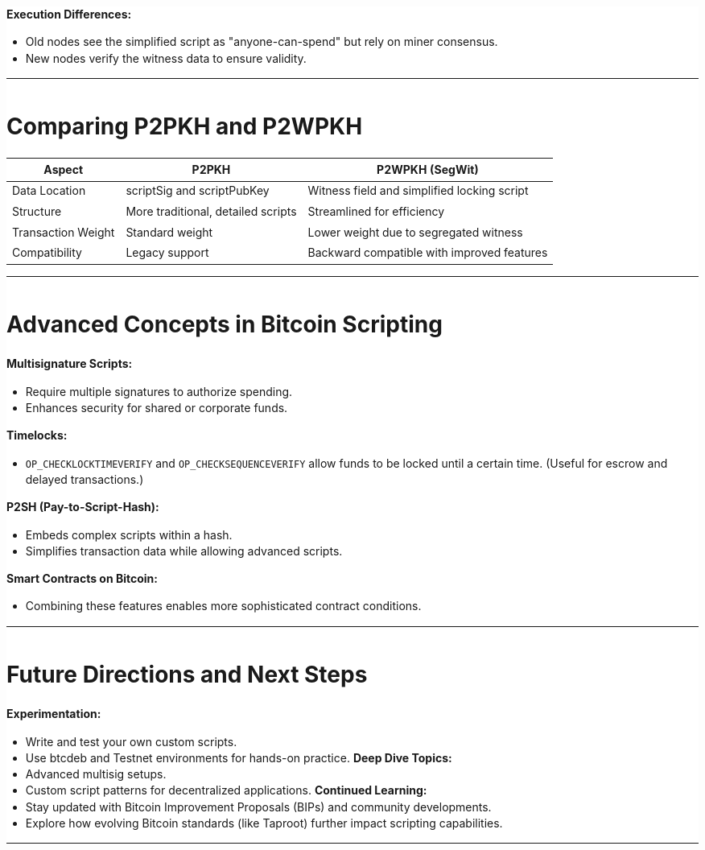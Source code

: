 **Execution Differences:**
  - Old nodes see the simplified script as "anyone-can-spend" but rely on miner consensus.
  - New nodes verify the witness data to ensure validity.

---

# Comparing P2PKH and P2WPKH

| **Aspect**               | **P2PKH**                                      | **P2WPKH (SegWit)**                         |
|----------------------|--------------------------------------------|-----------------------------------------|
| Data Location        | scriptSig and scriptPubKey                 | Witness field and simplified locking script |
| Structure            | More traditional, detailed scripts         | Streamlined for efficiency              |
| Transaction Weight   | Standard weight                            | Lower weight due to segregated witness  |
| Compatibility        | Legacy support                             | Backward compatible with improved features |




---

# Advanced Concepts in Bitcoin Scripting

**Multisignature Scripts:**
  - Require multiple signatures to authorize spending.
  - Enhances security for shared or corporate funds.
  
**Timelocks:**
  - `OP_CHECKLOCKTIMEVERIFY` and `OP_CHECKSEQUENCEVERIFY` allow funds to be locked until a certain time. (Useful for escrow and delayed transactions.)
  
**P2SH (Pay-to-Script-Hash):**
  - Embeds complex scripts within a hash.
  - Simplifies transaction data while allowing advanced scripts.
  
**Smart Contracts on Bitcoin:**
  - Combining these features enables more sophisticated contract conditions.




---

# Future Directions and Next Steps

**Experimentation:**
  - Write and test your own custom scripts.
  - Use btcdeb and Testnet environments for hands-on practice.
**Deep Dive Topics:**
  - Advanced multisig setups.
  - Custom script patterns for decentralized applications.
**Continued Learning:**
  - Stay updated with Bitcoin Improvement Proposals (BIPs) and community developments.
  - Explore how evolving Bitcoin standards (like Taproot) further impact scripting capabilities.

---